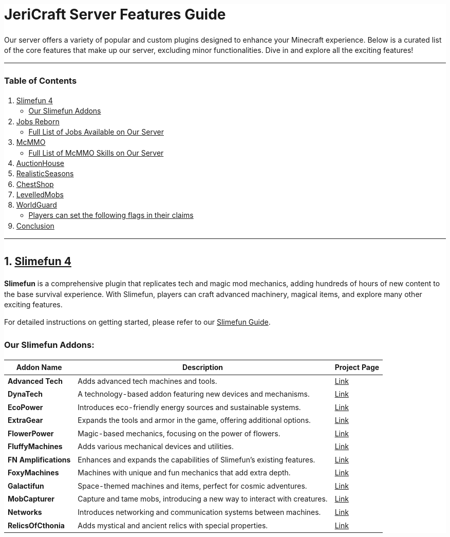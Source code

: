 # JeriCraft Server Features Guide

Our server offers a variety of popular and custom plugins designed to enhance your Minecraft
experience. Below is a curated list of the core features that make up our server, excluding minor functionalities. Dive
in and explore all the exciting features!

---

### Table of Contents

1. [Slimefun 4](#1-slimefun-4)
    - [Our Slimefun Addons](#our-slimefun-addons)
2. [Jobs Reborn](#2-jobs-reborn)
    - [Full List of Jobs Available on Our Server](#full-list-of-jobs-available-on-our-server)
3. [McMMO](#3-mcmmo)
    - [Full List of McMMO Skills on Our Server](#full-list-of-mcmmo-skills-on-our-server)
4. [AuctionHouse](#4-auctionhouse)
5. [RealisticSeasons](#5-realisticseasons)
6. [ChestShop](#6-chestshop)
7. [LevelledMobs](#7-levelledmobs)
8. [WorldGuard](#8-worldguard)
    - [Players can set the following flags in their claims](#players-can-set-the-following-flags-in-their-claims)
9. [Conclusion](#conclusion)

---

## 1. [Slimefun 4](https://github.com/Slimefun/Slimefun4)

**Slimefun** is a comprehensive plugin that replicates tech and magic mod mechanics, adding hundreds of hours of new
content to the base survival experience. With Slimefun, players can craft advanced machinery, magical items, and explore
many other exciting features.

For detailed instructions on getting started, please refer to our [Slimefun Guide](../guides/Slimefun.md).

### Our Slimefun Addons:

| Addon Name            | Description                                                              | Project Page                                                    |
|-----------------------|--------------------------------------------------------------------------|-----------------------------------------------------------------|
| **Advanced Tech**     | Adds advanced tech machines and tools.                                   | [Link](https://github.com/PranavVerma-droid/AdvancedTech)       |
| **DynaTech**          | A technology-based addon featuring new devices and mechanisms.           | [Link](https://github.com/ProfElements/DynaTech)                |
| **EcoPower**          | Introduces eco-friendly energy sources and sustainable systems.          | [Link](https://github.com/TheBusyBiscuit/EcoPower)              |
| **ExtraGear**         | Expands the tools and armor in the game, offering additional options.    | [Link](https://github.com/TheBusyBiscuit/ExtraGear)             |
| **FlowerPower**       | Magic-based mechanics, focusing on the power of flowers.                 | [Link](https://github.com/NCBPFluffyBear/FlowerPower/)          |
| **FluffyMachines**    | Adds various mechanical devices and utilities.                           | [Link](https://github.com/NCBPFluffyBear/FluffyMachines)        |
| **FN Amplifications** | Enhances and expands the capabilities of Slimefun’s existing features.   | [Link](https://github.com/FN-FAL113/FN-FAL-s-Amplifications)    |
| **FoxyMachines**      | Machines with unique and fun mechanics that add extra depth.             | [Link](https://github.com/GallowsDove/FoxyMachines)             |
| **Galactifun**        | Space-themed machines and items, perfect for cosmic adventures.          | [Link](https://github.com/Slimefun-Addon-Community/Galactifun/) |
| **MobCapturer**       | Capture and tame mobs, introducing a new way to interact with creatures. | [Link](https://github.com/Slimefun-Addon-Community/MobCapturer) |
| **Networks**          | Introduces networking and communication systems between machines.        | [Link](https://github.com/Sefiraat/Networks)                    |
| **RelicsOfCthonia**   | Adds mystical and ancient relics with special properties.                | [Link](https://github.com/FN-FAL113/RelicsOfCthonia)            |